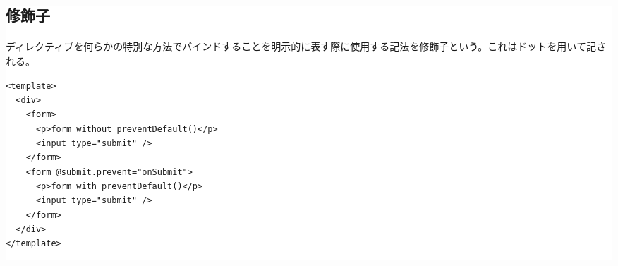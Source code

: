 
## 修飾子

ディレクティブを何らかの特別な方法でバインドすることを明示的に表す際に使用する記法を修飾子という。これはドットを用いて記される。

```vue
<template>
  <div>
    <form>
      <p>form without preventDefault()</p>
      <input type="submit" />
    </form>
    <form @submit.prevent="onSubmit">
      <p>form with preventDefault()</p>
      <input type="submit" />
    </form>
  </div>
</template>
```

---
